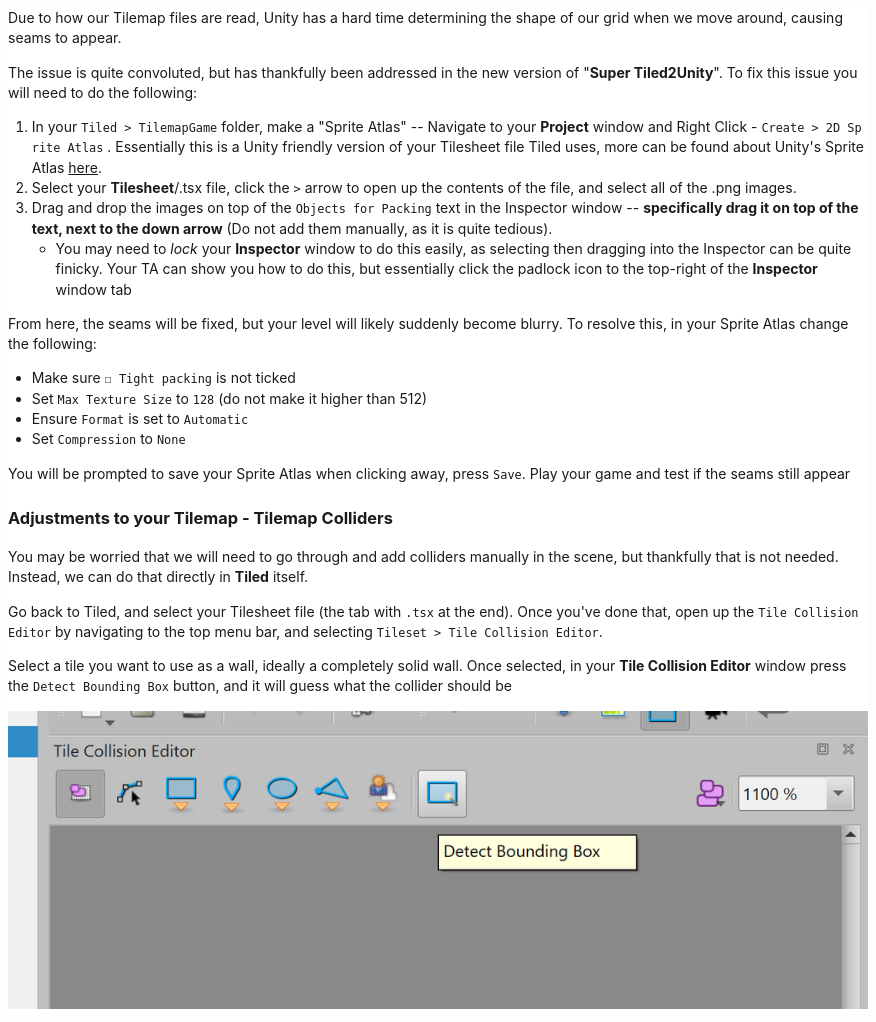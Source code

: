 Due to how our Tilemap files are read, Unity has a hard time determining the shape of our grid when we move around, causing seams to appear.

The issue is quite convoluted, but has thankfully been addressed in the new version of "**Super Tiled2Unity**". To fix this issue you will need to do the following:

1. In your `Tiled > TilemapGame` folder, make a "Sprite Atlas" -- Navigate to your **Project** window and Right Click - `Create > 2D Sprite Atlas` . Essentially this is a Unity friendly version of your Tilesheet file Tiled uses, more can be found about Unity's Sprite Atlas [here](https://docs.unity3d.com/ScriptReference/U2D.SpriteAtlas.html).
2. Select your **Tilesheet**/.tsx file, click the `>` arrow to open up the contents of the file, and select all of the .png images.
3. Drag and drop the images on top of the `Objects for Packing` text in the Inspector window -- **specifically drag it on top of the text, next to the down arrow** (Do not add them manually, as it is quite tedious).
   * You may need to *lock* your **Inspector** window to do this easily, as selecting then dragging into the Inspector can be quite finicky. Your TA can show you how to do this, but essentially click the padlock icon to the top-right of the **Inspector** window tab

From here, the seams will be fixed, but your level will likely suddenly become blurry. To resolve this, in your Sprite Atlas change the following:

* Make sure `☐ Tight packing` is not ticked
* Set `Max Texture Size` to `128` (do not make it higher than 512)
* Ensure `Format` is set to `Automatic`
* Set `Compression` to `None`

You will be prompted to save your Sprite Atlas when clicking away, press `Save`. Play your game and test if the seams still appear

### Adjustments to your Tilemap - Tilemap Colliders

You may be worried that we will need to go through and add colliders manually in the scene, but thankfully that is not needed. Instead, we can do that directly in **Tiled** itself.

Go back to Tiled, and select your Tilesheet file (the tab with `.tsx` at the end). Once you've done that, open up the `Tile Collision Editor` by navigating to the top menu bar, and selecting `Tileset > Tile Collision Editor`.

Select a tile you want to use as a wall, ideally a completely solid wall. Once selected, in your **Tile Collision Editor** window press the `Detect Bounding Box` button, and it will guess what the collider should be

<img src="PracResources\images\10_DetectBoundingBox.png">
